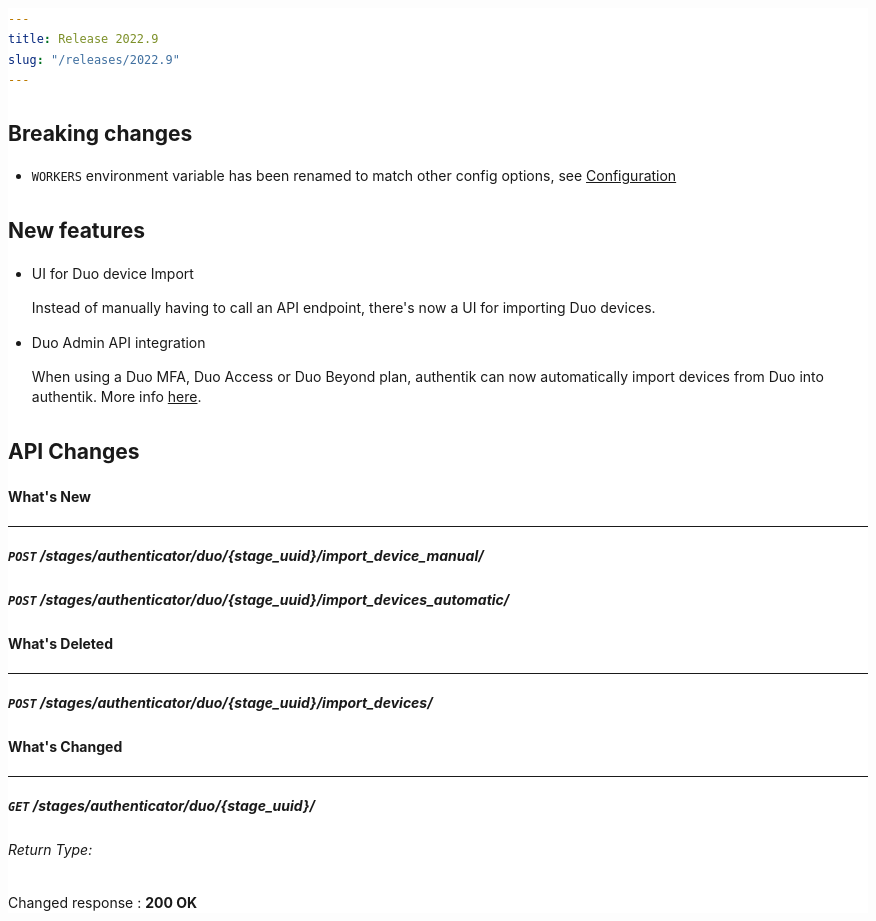 ```yaml
---
title: Release 2022.9
slug: "/releases/2022.9"
---
```


## Breaking changes

- `WORKERS` environment variable has been renamed to match other config options, see [Configuration](../../install-config/configuration/configuration.mdx#authentik_web__workers)

## New features

- UI for Duo device Import

    Instead of manually having to call an API endpoint, there's now a UI for importing Duo devices.

- Duo Admin API integration

    When using a Duo MFA, Duo Access or Duo Beyond plan, authentik can now automatically import devices from Duo into authentik. More info [here](../../add-secure-apps/flows-stages/stages/authenticator_duo/index.md).

## API Changes

#### What's New

---

##### `POST` /stages/authenticator/duo/&#123;stage_uuid&#125;/import_device_manual/

##### `POST` /stages/authenticator/duo/&#123;stage_uuid&#125;/import_devices_automatic/

#### What's Deleted

---

##### `POST` /stages/authenticator/duo/&#123;stage_uuid&#125;/import_devices/

#### What's Changed

---

##### `GET` /stages/authenticator/duo/&#123;stage_uuid&#125;/

###### Return Type:

Changed response : **200 OK**
